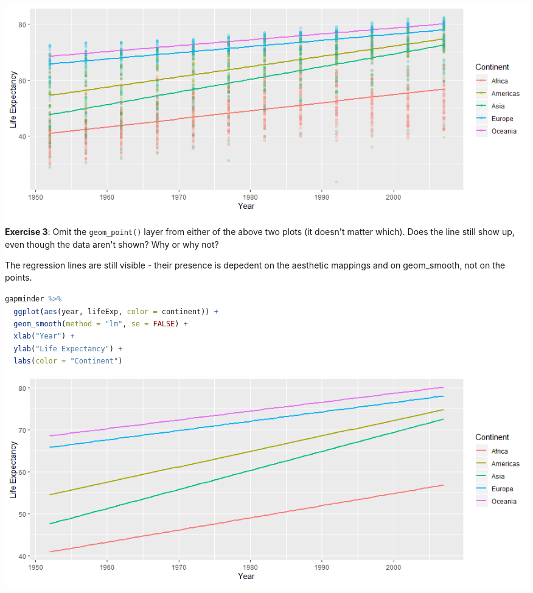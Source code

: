 ![](class_meeting_3_part2_files/figure-html/unnamed-chunk-17-1.png)

__Exercise 3__: Omit the `geom_point()` layer from either of the above two plots (it doesn't matter which). Does the line still show up, even though the data aren't shown? Why or why not?

The regression lines are still visible - their presence is depedent on the aesthetic mappings and on geom_smooth, not on the points.


```r
gapminder %>%
  ggplot(aes(year, lifeExp, color = continent)) +
  geom_smooth(method = "lm", se = FALSE) +
  xlab("Year") +
  ylab("Life Expectancy") +
  labs(color = "Continent")
```

![](class_meeting_3_part2_files/figure-html/unnamed-chunk-18-1.png)
